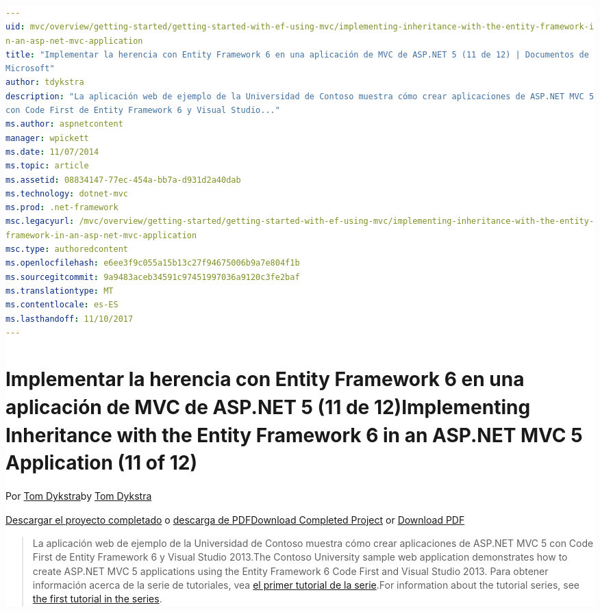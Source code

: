 ```yaml
---
uid: mvc/overview/getting-started/getting-started-with-ef-using-mvc/implementing-inheritance-with-the-entity-framework-in-an-asp-net-mvc-application
title: "Implementar la herencia con Entity Framework 6 en una aplicación de MVC de ASP.NET 5 (11 de 12) | Documentos de Microsoft"
author: tdykstra
description: "La aplicación web de ejemplo de la Universidad de Contoso muestra cómo crear aplicaciones de ASP.NET MVC 5 con Code First de Entity Framework 6 y Visual Studio..."
ms.author: aspnetcontent
manager: wpickett
ms.date: 11/07/2014
ms.topic: article
ms.assetid: 08834147-77ec-454a-bb7a-d931d2a40dab
ms.technology: dotnet-mvc
ms.prod: .net-framework
msc.legacyurl: /mvc/overview/getting-started/getting-started-with-ef-using-mvc/implementing-inheritance-with-the-entity-framework-in-an-asp-net-mvc-application
msc.type: authoredcontent
ms.openlocfilehash: e6ee3f9c055a15b13c27f94675006b9a7e804f1b
ms.sourcegitcommit: 9a9483aceb34591c97451997036a9120c3fe2baf
ms.translationtype: MT
ms.contentlocale: es-ES
ms.lasthandoff: 11/10/2017
---
```

<a name="implementing-inheritance-with-the-entity-framework-6-in-an-aspnet-mvc-5-application-11-of-12"></a><span data-ttu-id="aaa10-103">Implementar la herencia con Entity Framework 6 en una aplicación de MVC de ASP.NET 5 (11 de 12)</span><span class="sxs-lookup"><span data-stu-id="aaa10-103">Implementing Inheritance with the Entity Framework 6 in an ASP.NET MVC 5 Application (11 of 12)</span></span>
====================
<span data-ttu-id="aaa10-104">Por [Tom Dykstra](https://github.com/tdykstra)</span><span class="sxs-lookup"><span data-stu-id="aaa10-104">by [Tom Dykstra](https://github.com/tdykstra)</span></span>

<span data-ttu-id="aaa10-105">[Descargar el proyecto completado](http://code.msdn.microsoft.com/ASPNET-MVC-Application-b01a9fe8) o [descarga de PDF](http://download.microsoft.com/download/0/F/B/0FBFAA46-2BFD-478F-8E56-7BF3C672DF9D/Getting%20Started%20with%20Entity%20Framework%206%20Code%20First%20using%20MVC%205.pdf)</span><span class="sxs-lookup"><span data-stu-id="aaa10-105">[Download Completed Project](http://code.msdn.microsoft.com/ASPNET-MVC-Application-b01a9fe8) or [Download PDF](http://download.microsoft.com/download/0/F/B/0FBFAA46-2BFD-478F-8E56-7BF3C672DF9D/Getting%20Started%20with%20Entity%20Framework%206%20Code%20First%20using%20MVC%205.pdf)</span></span>

> <span data-ttu-id="aaa10-106">La aplicación web de ejemplo de la Universidad de Contoso muestra cómo crear aplicaciones de ASP.NET MVC 5 con Code First de Entity Framework 6 y Visual Studio 2013.</span><span class="sxs-lookup"><span data-stu-id="aaa10-106">The Contoso University sample web application demonstrates how to create ASP.NET MVC 5 applications using the Entity Framework 6 Code First and Visual Studio 2013.</span></span> <span data-ttu-id="aaa10-107">Para obtener información acerca de la serie de tutoriales, vea [el primer tutorial de la serie](creating-an-entity-framework-data-model-for-an-asp-net-mvc-application.md).</span><span class="sxs-lookup"><span data-stu-id="aaa10-107">For information about the tutorial series, see [the first tutorial in the series](creating-an-entity-framework-data-model-for-an-asp-net-mvc-application.md).</span></span>
